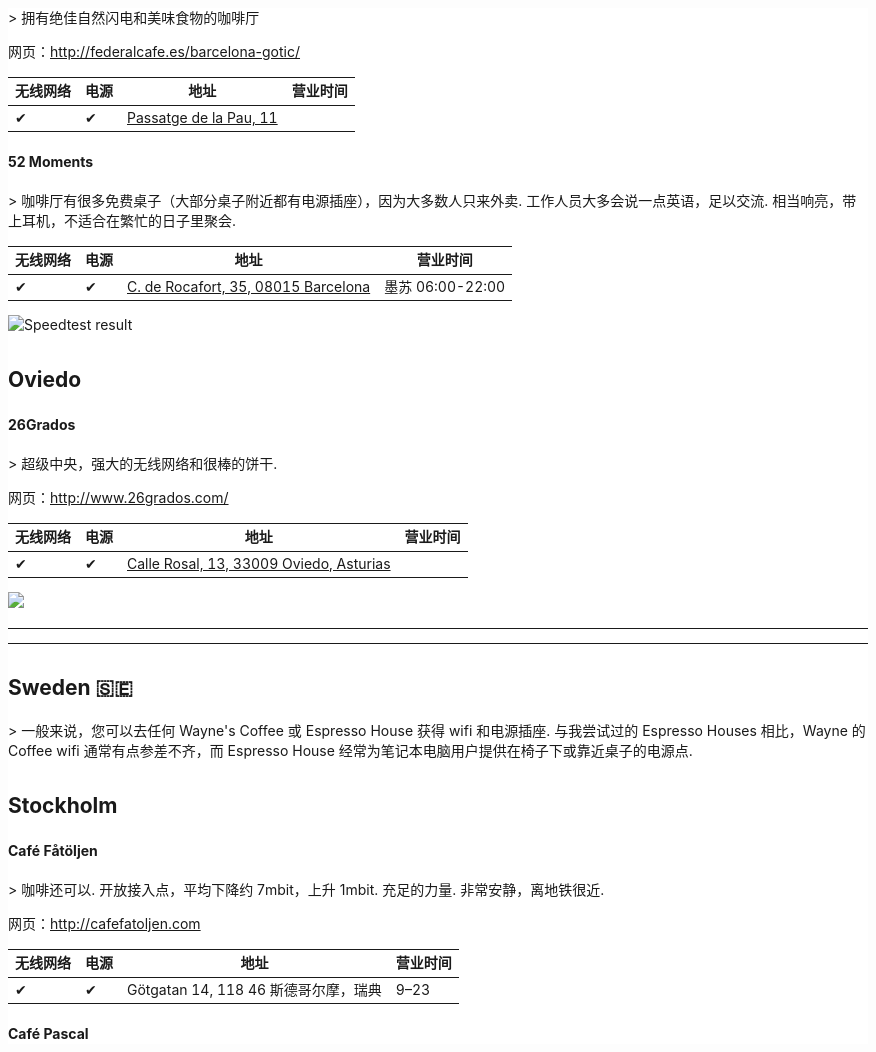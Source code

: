 &gt; 拥有绝佳自然闪电和美味食物的咖啡厅

网页：http://federalcafe.es/barcelona-gotic/

无线网络 | 电源 | 地址 | 营业时间
---- | ----- | -------------- | -------
✔ | ✔ | [Passatge de la Pau, 11](https://goo.gl/maps/o8dbgysDLbw) |

#### 52 Moments

 &gt; 咖啡厅有很多免费桌子（大部分桌子附近都有电源插座），因为大多数人只来外卖. 工作人员大多会说一点英语，足以交流. 相当响亮，带上耳机，不适合在繁忙的日子里聚会.

无线网络 | 电源 | 地址 | 营业时间
---- | ----- | -------------- | -------
✔ | ✔ | [C. de Rocafort, 35, 08015 Barcelona](https://goo.gl/maps/bUuKBrot4EWwnp1E9)  | 墨苏 06:00-22:00

![Speedtest result](https://www.speedtest.net/result/11650923969.png)

## Oviedo

#### 26Grados

&gt; 超级中央，强大的无线网络和很棒的饼干.

网页：http://www.26grados.com/

无线网络 | 电源 | 地址 | 营业时间
---- | ----- | ------- | ----------
✔ | ✔ | [Calle Rosal, 13, 33009 Oviedo, Asturias](hhttps://goo.gl/maps/btPUB2EHodR2) |

![](http://www.speedtest.net/result/5453643373.png)

---------------------------------------------------------------
---------------------------------------------------------------

## Sweden 🇸🇪

 &gt; 一般来说，您可以去任何 Wayne&#39;s Coffee 或 Espresso House 获得 wifi 和电源插座. 与我尝试过的 Espresso Houses 相比，Wayne 的 Coffee wifi 通常有点参差不齐，而 Espresso House 经常为笔记本电脑用户提供在椅子下或靠近桌子的电源点.

## Stockholm

#### Café Fåtöljen

 &gt; 咖啡还可以. 开放接入点，平均下降约 7mbit，上升 1mbit. 充足的力量. 非常安静，离地铁很近.

网页：http://cafefatoljen.com

无线网络 | 电源 | 地址 | 营业时间
---- | ----- | ------- | ----------
 ✔ |  ✔ |  Götgatan 14, 118 46 斯德哥尔摩，瑞典 |  9–23

#### Café Pascal
